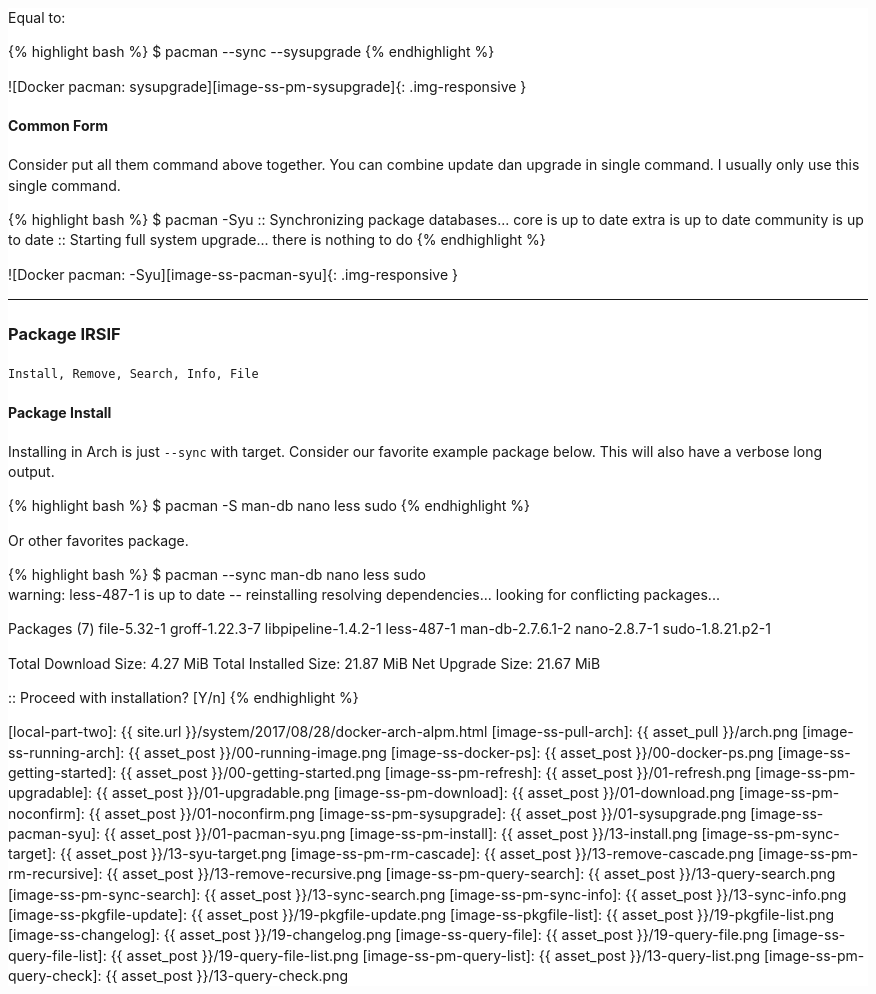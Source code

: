 Equal to:

{% highlight bash %}
$ pacman --sync --sysupgrade
{% endhighlight %}

![Docker pacman: sysupgrade][image-ss-pm-sysupgrade]{: .img-responsive }

#### Common Form

Consider put all them command above together.
You can combine update dan upgrade in single command.
I usually only use this single command.

{% highlight bash %}
$ pacman -Syu
:: Synchronizing package databases...
 core is up to date
 extra is up to date
 community is up to date
:: Starting full system upgrade...
 there is nothing to do
{% endhighlight %}

![Docker pacman: -Syu][image-ss-pacman-syu]{: .img-responsive }

-- -- --

### Package IRSIF

	Install, Remove, Search, Info, File

#### Package Install

Installing in Arch is just <code>--sync</code> with target.
Consider our favorite example package below.
This will also have a verbose long output.

{% highlight bash %}
$ pacman -S man-db nano less sudo
{% endhighlight %}

Or other favorites package.

{% highlight bash %}
$ pacman --sync man-db nano less sudo         
warning: less-487-1 is up to date -- reinstalling
resolving dependencies...
looking for conflicting packages...

Packages (7) file-5.32-1  groff-1.22.3-7  libpipeline-1.4.2-1
             less-487-1  man-db-2.7.6.1-2  nano-2.8.7-1
             sudo-1.8.21.p2-1

Total Download Size:    4.27 MiB
Total Installed Size:  21.87 MiB
Net Upgrade Size:      21.67 MiB

:: Proceed with installation? [Y/n]
{% endhighlight %} 


[//]: <> ( -- -- -- links below -- -- -- )
[local-part-two]:   {{ site.url }}/system/2017/08/28/docker-arch-alpm.html
[image-ss-pull-arch]:		{{ asset_pull }}/arch.png
[image-ss-running-arch]:	{{ asset_post }}/00-running-image.png
[image-ss-docker-ps]:       {{ asset_post }}/00-docker-ps.png
[image-ss-getting-started]: {{ asset_post }}/00-getting-started.png
[image-ss-pm-refresh]:		{{ asset_post }}/01-refresh.png
[image-ss-pm-upgradable]:	{{ asset_post }}/01-upgradable.png
[image-ss-pm-download]:		{{ asset_post }}/01-download.png
[image-ss-pm-noconfirm]:	{{ asset_post }}/01-noconfirm.png
[image-ss-pm-sysupgrade]:	{{ asset_post }}/01-sysupgrade.png
[image-ss-pacman-syu]:		{{ asset_post }}/01-pacman-syu.png
[image-ss-pm-install]:		{{ asset_post }}/13-install.png
[image-ss-pm-sync-target]:	{{ asset_post }}/13-syu-target.png
[image-ss-pm-rm-cascade]:	{{ asset_post }}/13-remove-cascade.png
[image-ss-pm-rm-recursive]:	{{ asset_post }}/13-remove-recursive.png
[image-ss-pm-query-search]:	{{ asset_post }}/13-query-search.png
[image-ss-pm-sync-search]:	{{ asset_post }}/13-sync-search.png
[image-ss-pm-sync-info]:	{{ asset_post }}/13-sync-info.png
[image-ss-pkgfile-update]:	{{ asset_post }}/19-pkgfile-update.png
[image-ss-pkgfile-list]:	{{ asset_post }}/19-pkgfile-list.png
[image-ss-changelog]:		{{ asset_post }}/19-changelog.png
[image-ss-query-file]:		{{ asset_post }}/19-query-file.png
[image-ss-query-file-list]:	{{ asset_post }}/19-query-file-list.png
[image-ss-pm-query-list]:	{{ asset_post }}/13-query-list.png
[image-ss-pm-query-check]:	{{ asset_post }}/13-query-check.png